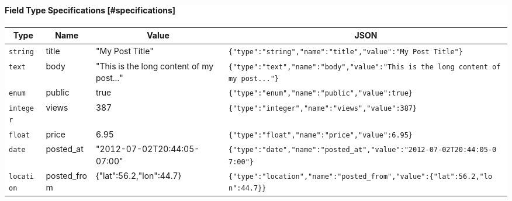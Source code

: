 
#### Field Type Specifications [#specifications]

<table class="table table-bordered">
 <thead>
   <tr>
     <th>Type</th>
     <th>Name</th>
     <th>Value</th>
     <th>JSON</th>
   </tr>
 </thead>
 <tbody>
   <tr>
     <td><code>string</code></td>
     <td>title</td>
     <td>"My Post Title"</td>
     <td><code class="json_example">{"type":"string","name":"title","value":"My Post Title"}</code></td>
    </tr>
   <tr>
     <td><code>text</code></td>
     <td>body</td>
     <td>"This is the long content of my post..."</td>
     <td><code class="json_example">{"type":"text","name":"body","value":"This is the long content of my post..."}</code></td>
    </tr>
   <tr>
     <td><code>enum</code></td>
     <td>public</td>
     <td>true</td>
     <td><code class="json_example">{"type":"enum","name":"public","value":true}</code></td>
    </tr>
   <tr>
     <td><code>integer</code></td>
     <td>views</td>
     <td>387</td>
     <td><code class="json_example">{"type":"integer","name":"views","value":387}</code></td>
    </tr>
   <tr>
     <td><code>float</code></td>
     <td>price</td>
     <td>6.95</td>
     <td><code class="json_example">{"type":"float","name":"price","value":6.95}</code></td>
    </tr>
   <tr>
     <td><code>date</code></td>
     <td>posted_at</td>
     <td>"2012-07-02T20:44:05-07:00"</td>
     <td><code class="json_example">{"type":"date","name":"posted_at","value":"2012-07-02T20:44:05-07:00"}</code></td>
    </tr>
   <tr>
     <td><code>location</code></td>
     <td>posted_from</td>
     <td>{"lat":56.2,"lon":44.7}</td>
     <td><code class="json_example">{"type":"location","name":"posted_from","value":{"lat":56.2,"lon":44.7}}</code></td>
    </tr>
